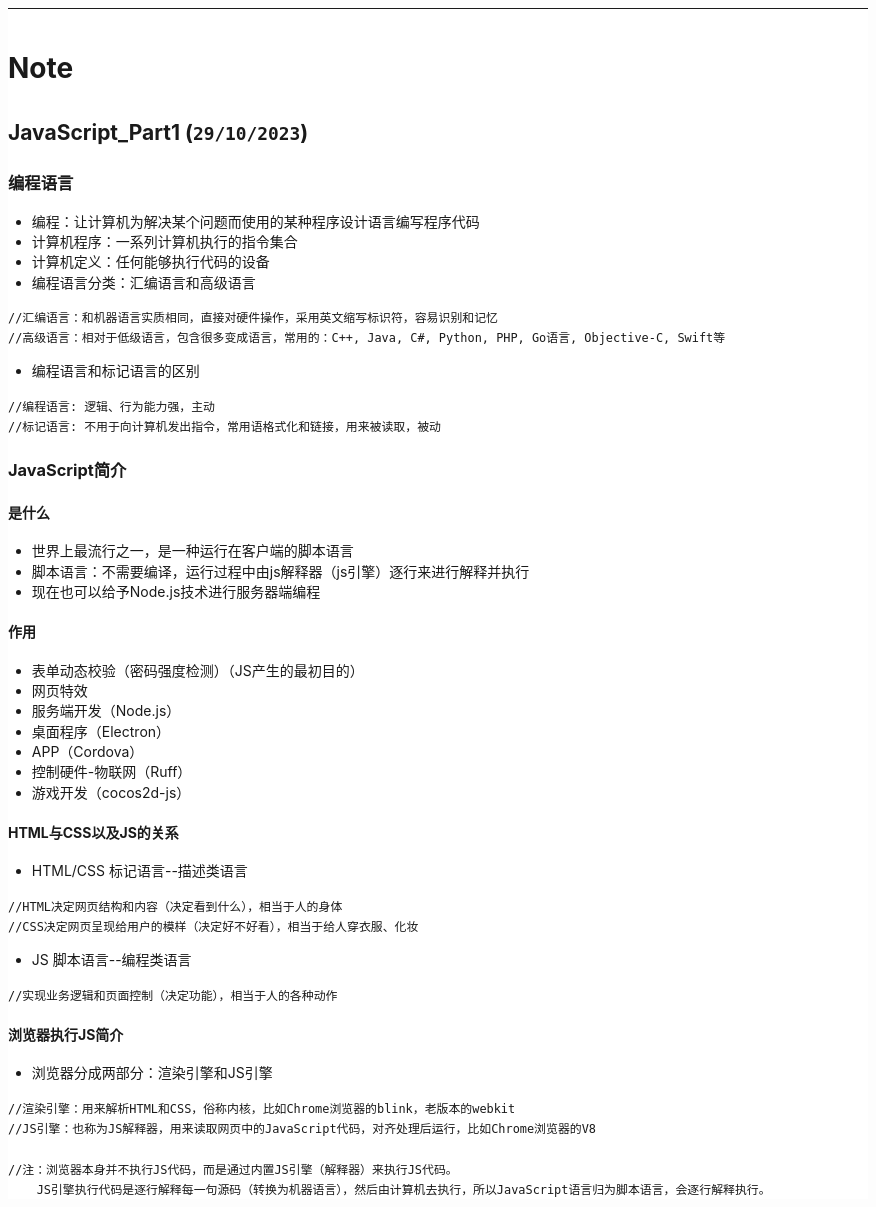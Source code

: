 <hr>

# Note


## JavaScript_Part1 (`29/10/2023`)


### 编程语言
- 编程：让计算机为解决某个问题而使用的某种程序设计语言编写程序代码
- 计算机程序：一系列计算机执行的指令集合
- 计算机定义：任何能够执行代码的设备
- 编程语言分类：汇编语言和高级语言
```html
//汇编语言：和机器语言实质相同，直接对硬件操作，采用英文缩写标识符，容易识别和记忆
//高级语言：相对于低级语言，包含很多变成语言，常用的：C++, Java, C#, Python, PHP, Go语言, Objective-C, Swift等
```
- 编程语言和标记语言的区别
```
//编程语言: 逻辑、行为能力强，主动
//标记语言: 不用于向计算机发出指令，常用语格式化和链接，用来被读取，被动
```


### JavaScript简介
#### 是什么
- 世界上最流行之一，是一种运行在客户端的脚本语言
- 脚本语言：不需要编译，运行过程中由js解释器（js引擎）逐行来进行解释并执行
- 现在也可以给予Node.js技术进行服务器端编程
#### 作用
- 表单动态校验（密码强度检测）（JS产生的最初目的）
- 网页特效
- 服务端开发（Node.js）
- 桌面程序（Electron）
- APP（Cordova）
- 控制硬件-物联网（Ruff）
- 游戏开发（cocos2d-js）
#### HTML与CSS以及JS的关系
- HTML/CSS 标记语言--描述类语言
```html
//HTML决定网页结构和内容（决定看到什么），相当于人的身体
//CSS决定网页呈现给用户的模样（决定好不好看），相当于给人穿衣服、化妆
```
- JS 脚本语言--编程类语言
```html
//实现业务逻辑和页面控制（决定功能），相当于人的各种动作
```

#### 浏览器执行JS简介
- 浏览器分成两部分：渲染引擎和JS引擎
```html
//渲染引擎：用来解析HTML和CSS，俗称内核，比如Chrome浏览器的blink，老版本的webkit
//JS引擎：也称为JS解释器，用来读取网页中的JavaScript代码，对齐处理后运行，比如Chrome浏览器的V8

//注：浏览器本身并不执行JS代码，而是通过内置JS引擎（解释器）来执行JS代码。
    JS引擎执行代码是逐行解释每一句源码（转换为机器语言），然后由计算机去执行，所以JavaScript语言归为脚本语言，会逐行解释执行。
```
